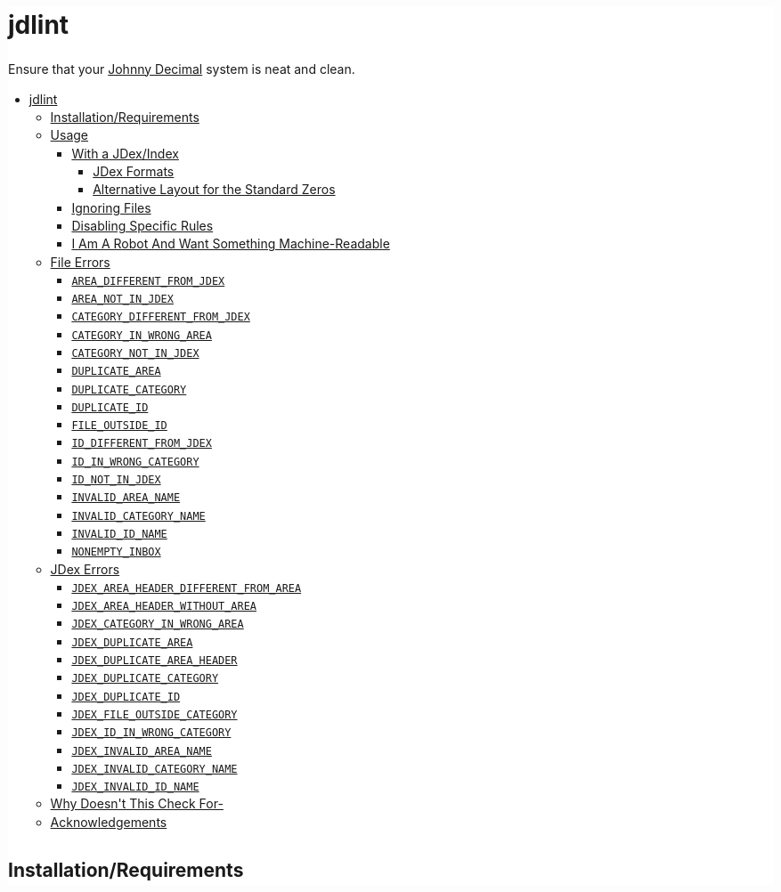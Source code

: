 # jdlint

Ensure that your [Johnny Decimal](https://johnnydecimal.com/) system is neat and
clean.

* [jdlint](#jdlint)
  * [Installation/Requirements](#installationrequirements)
  * [Usage](#usage)
    * [With a JDex/Index](#with-a-jdexindex)
      * [JDex Formats](#jdex-formats)
      * [Alternative Layout for the Standard Zeros](#alternative-layout-for-the-standard-zeros)
    * [Ignoring Files](#ignoring-files)
    * [Disabling Specific Rules](#disabling-specific-rules)
    * [I Am A Robot And Want Something Machine-Readable](#i-am-a-robot-and-want-something-machine-readable)
  * [File Errors](#file-errors)
    * [`AREA_DIFFERENT_FROM_JDEX`](#area_different_from_jdex)
    * [`AREA_NOT_IN_JDEX`](#area_not_in_jdex)
    * [`CATEGORY_DIFFERENT_FROM_JDEX`](#category_different_from_jdex)
    * [`CATEGORY_IN_WRONG_AREA`](#category_in_wrong_area)
    * [`CATEGORY_NOT_IN_JDEX`](#category_not_in_jdex)
    * [`DUPLICATE_AREA`](#duplicate_area)
    * [`DUPLICATE_CATEGORY`](#duplicate_category)
    * [`DUPLICATE_ID`](#duplicate_id)
    * [`FILE_OUTSIDE_ID`](#file_outside_id)
    * [`ID_DIFFERENT_FROM_JDEX`](#id_different_from_jdex)
    * [`ID_IN_WRONG_CATEGORY`](#id_in_wrong_category)
    * [`ID_NOT_IN_JDEX`](#id_not_in_jdex)
    * [`INVALID_AREA_NAME`](#invalid_area_name)
    * [`INVALID_CATEGORY_NAME`](#invalid_category_name)
    * [`INVALID_ID_NAME`](#invalid_id_name)
    * [`NONEMPTY_INBOX`](#nonempty_inbox)
  * [JDex Errors](#jdex-errors)
    * [`JDEX_AREA_HEADER_DIFFERENT_FROM_AREA`](#jdex_area_header_different_from_area)
    * [`JDEX_AREA_HEADER_WITHOUT_AREA`](#jdex_area_header_without_area)
    * [`JDEX_CATEGORY_IN_WRONG_AREA`](#jdex_category_in_wrong_area)
    * [`JDEX_DUPLICATE_AREA`](#jdex_duplicate_area)
    * [`JDEX_DUPLICATE_AREA_HEADER`](#jdex_duplicate_area_header)
    * [`JDEX_DUPLICATE_CATEGORY`](#jdex_duplicate_category)
    * [`JDEX_DUPLICATE_ID`](#jdex_duplicate_id)
    * [`JDEX_FILE_OUTSIDE_CATEGORY`](#jdex_file_outside_category)
    * [`JDEX_ID_IN_WRONG_CATEGORY`](#jdex_id_in_wrong_category)
    * [`JDEX_INVALID_AREA_NAME`](#jdex_invalid_area_name)
    * [`JDEX_INVALID_CATEGORY_NAME`](#jdex_invalid_category_name)
    * [`JDEX_INVALID_ID_NAME`](#jdex_invalid_id_name)
  * [Why Doesn't This Check For-](#why-doesnt-this-check-for-)
  * [Acknowledgements](#acknowledgements)

## Installation/Requirements

